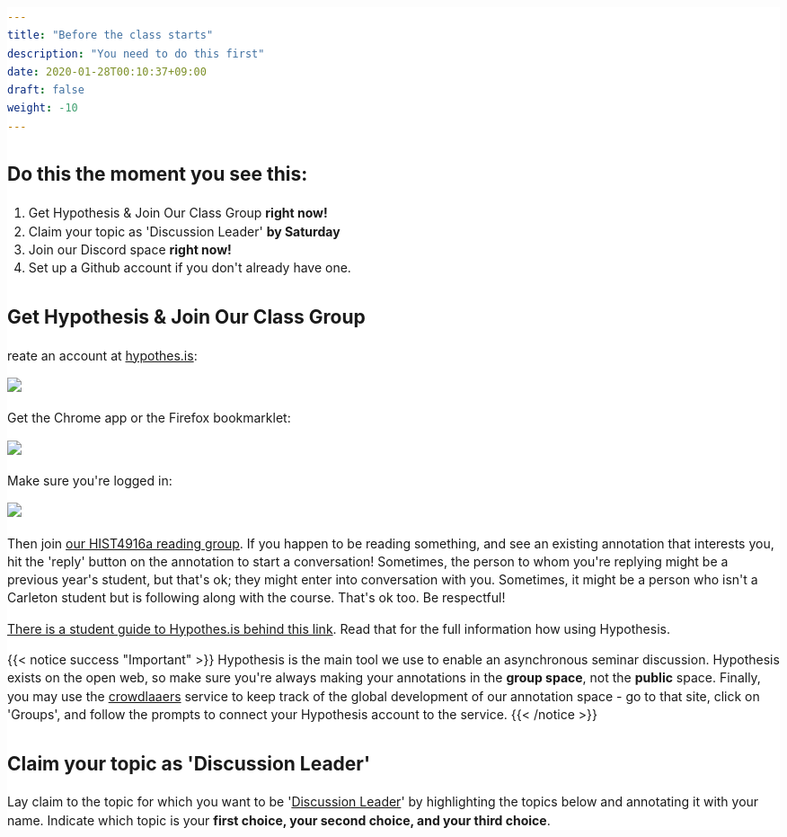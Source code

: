 ```yaml
---
title: "Before the class starts"
description: "You need to do this first"
date: 2020-01-28T00:10:37+09:00
draft: false
weight: -10
---
```


## Do this the moment you see this:

1. Get Hypothesis & Join Our Class Group **right now!**
2. Claim your topic as 'Discussion Leader' **by Saturday**
3. Join our Discord space **right now!**
4. Set up a Github account if you don't already have one.

## Get Hypothesis & Join Our Class Group

reate an account at [hypothes.is](http://hypothes.is):

![](https://d242fdlp0qlcia.cloudfront.net/uploads/2015/08/28181440/signin.png)

Get the Chrome app or the Firefox bookmarklet:

![](https://d242fdlp0qlcia.cloudfront.net/uploads/2015/08/28181440/install.png)

Make sure you're logged in:

![](https://d242fdlp0qlcia.cloudfront.net/uploads/2015/08/28181440/signin2.png)

Then join [our HIST4916a reading group](https://hypothes.is/groups/AQerk76W/4916a-museums-dh). If you happen to be reading something, and see an existing annotation that interests you, hit the 'reply' button on the annotation to start a conversation! Sometimes, the person to whom you're replying might be a previous year's student, but that's ok; they might enter into conversation with you. Sometimes, it might be a person who isn't a Carleton student but is following along with the course. That's ok too. Be respectful!

[There is a student guide to Hypothes.is behind this link](https://web.hypothes.is/quick-start-guide-for-students/). Read that for the full information how using Hypothesis.

{{< notice success "Important" >}} Hypothesis is the main tool we use to enable an asynchronous seminar discussion. Hypothesis exists on the open web, so make sure you're always making your annotations in the **group space**, not the **public** space. Finally, you may use the [crowdlaaers](https://crowdlaaers.org/) service to keep track of the global development of our annotation space - go to that site, click on 'Groups', and follow the prompts to connect your Hypothesis account to the service.
{{< /notice >}}

## Claim your topic as 'Discussion Leader'

Lay claim to the topic for which you want to be '[Discussion Leader](docs/4-assessment/)' by highlighting the topics below and annotating it with your name. Indicate which topic is your **first choice, your second choice, and your third choice**.
